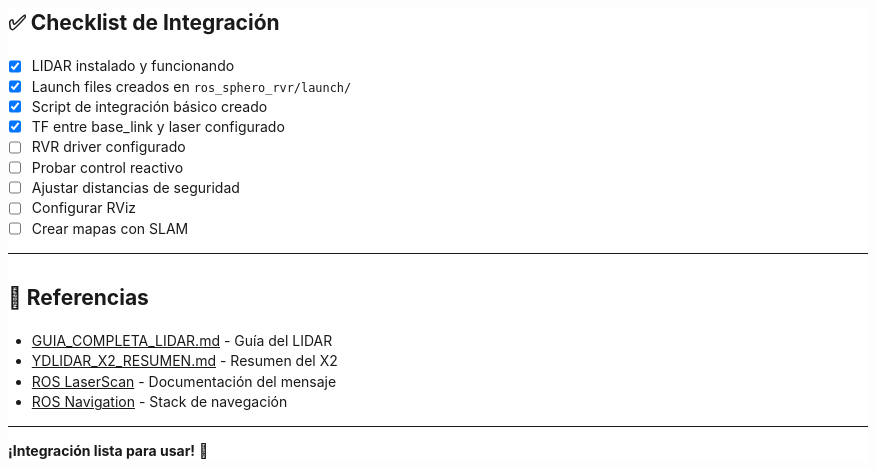 
## ✅ Checklist de Integración

- [x] LIDAR instalado y funcionando
- [x] Launch files creados en `ros_sphero_rvr/launch/`
- [x] Script de integración básico creado
- [x] TF entre base_link y laser configurado
- [ ] RVR driver configurado
- [ ] Probar control reactivo
- [ ] Ajustar distancias de seguridad
- [ ] Configurar RViz
- [ ] Crear mapas con SLAM

---

## 📖 Referencias

- [GUIA_COMPLETA_LIDAR.md](GUIA_COMPLETA_LIDAR.md) - Guía del LIDAR
- [YDLIDAR_X2_RESUMEN.md](YDLIDAR_X2_RESUMEN.md) - Resumen del X2
- [ROS LaserScan](http://docs.ros.org/en/api/sensor_msgs/html/msg/LaserScan.html) - Documentación del mensaje
- [ROS Navigation](http://wiki.ros.org/navigation) - Stack de navegación

---

**¡Integración lista para usar!** 🎉

